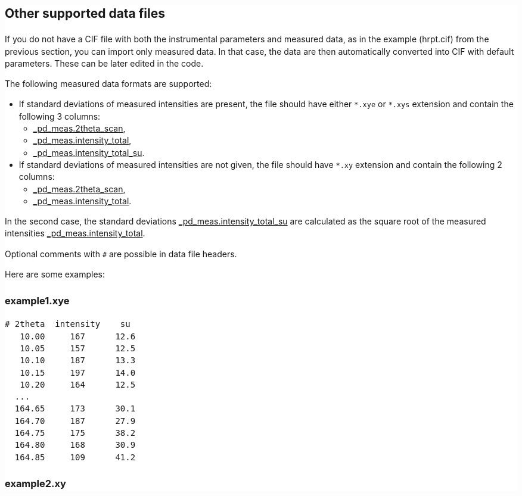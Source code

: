 </pre>
</div>


## Other supported data files

If you do not have a CIF file with both the instrumental parameters and measured data, as in the example (hrpt.cif) from the previous section, you can import only measured data. In that case, the data are then automatically converted into CIF with default parameters. These can be later edited in the code.

The following measured data formats are supported:

* If standard deviations of measured intensities are present, the file should have either `*.xye` or `*.xys` extension and contain the following 3 columns:
    * [\_pd_meas.2theta\_scan](dictionaries/_pd_meas.md), 
    * [\_pd_meas.intensity\_total](dictionaries/_pd_meas.md), 
    * [\_pd_meas.intensity\_total\_su](dictionaries/_pd_meas.md).
* If standard deviations of measured intensities are not given, the file should have `*.xy` extension and contain the following 2 columns: 
    * [\_pd_meas.2theta\_scan](dictionaries/_pd_meas.md),
    * [\_pd_meas.intensity\_total](dictionaries/_pd_meas.md). 

In the second case, the standard deviations [\_pd_meas.intensity\_total\_su](dictionaries/_pd_meas.md) are calculated as the square root of the measured intensities [\_pd_meas.intensity\_total](dictionaries/_pd_meas.md).

Optional comments with `#` are possible in data file headers.

Here are some examples:

### example1.xye


<div class="cif">
<pre>
<span class="grey"># 2theta  intensity    su</span>
   10.00     167      12.6
   10.05     157      12.5
   10.10     187      13.3
   10.15     197      14.0
   10.20     164      12.5
  ...
  164.65     173      30.1
  164.70     187      27.9
  164.75     175      38.2
  164.80     168      30.9
  164.85     109      41.2
</pre>
</div>


### example2.xy

